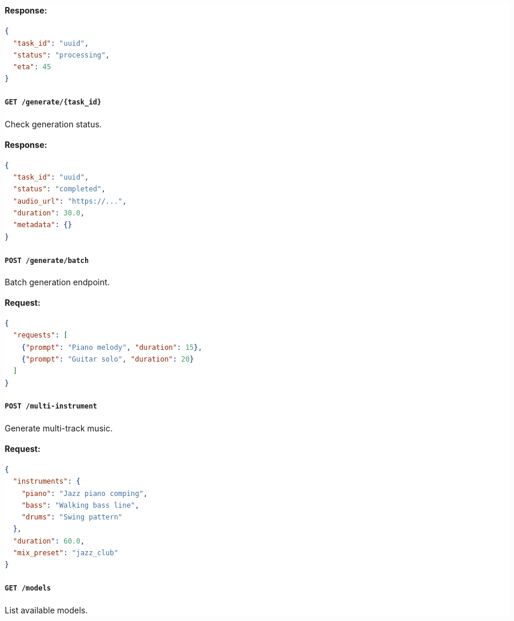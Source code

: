 **Response:**
```json
{
  "task_id": "uuid",
  "status": "processing",
  "eta": 45
}
```

#### `GET /generate/{task_id}`
Check generation status.

**Response:**
```json
{
  "task_id": "uuid",
  "status": "completed",
  "audio_url": "https://...",
  "duration": 30.0,
  "metadata": {}
}
```

#### `POST /generate/batch`
Batch generation endpoint.

**Request:**
```json
{
  "requests": [
    {"prompt": "Piano melody", "duration": 15},
    {"prompt": "Guitar solo", "duration": 20}
  ]
}
```

#### `POST /multi-instrument`
Generate multi-track music.

**Request:**
```json
{
  "instruments": {
    "piano": "Jazz piano comping",
    "bass": "Walking bass line",
    "drums": "Swing pattern"
  },
  "duration": 60.0,
  "mix_preset": "jazz_club"
}
```

#### `GET /models`
List available models.
